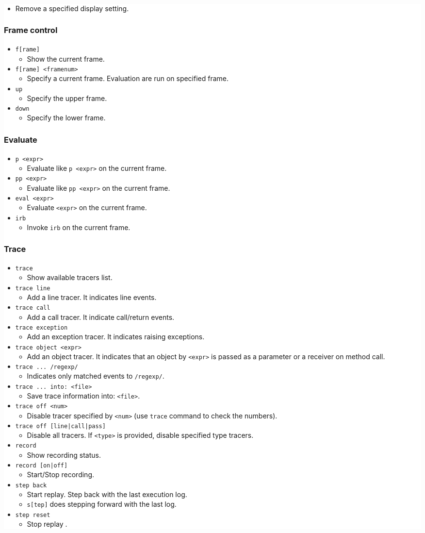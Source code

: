   * Remove a specified display setting.

### Frame control

* `f[rame]`
  * Show the current frame.
* `f[rame] <framenum>`
  * Specify a current frame. Evaluation are run on specified frame.
* `up`
  * Specify the upper frame.
* `down`
  * Specify the lower frame.

### Evaluate

* `p <expr>`
  * Evaluate like `p <expr>` on the current frame.
* `pp <expr>`
  * Evaluate like `pp <expr>` on the current frame.
* `eval <expr>`
  * Evaluate `<expr>` on the current frame.
* `irb`
  * Invoke `irb` on the current frame.

### Trace

* `trace`
  * Show available tracers list.
* `trace line`
  * Add a line tracer. It indicates line events.
* `trace call`
  * Add a call tracer. It indicate call/return events.
* `trace exception`
  * Add an exception tracer. It indicates raising exceptions.
* `trace object <expr>`
  * Add an object tracer. It indicates that an object by `<expr>` is passed as a parameter or a receiver on method call.
* `trace ... /regexp/`
  * Indicates only matched events to `/regexp/`.
* `trace ... into: <file>`
  * Save trace information into: `<file>`.
* `trace off <num>`
  * Disable tracer specified by `<num>` (use `trace` command to check the numbers).
* `trace off [line|call|pass]`
  * Disable all tracers. If `<type>` is provided, disable specified type tracers.
* `record`
  * Show recording status.
* `record [on|off]`
  * Start/Stop recording.
* `step back`
  * Start replay. Step back with the last execution log.
  * `s[tep]` does stepping forward with the last log.
* `step reset`
  * Stop replay .
